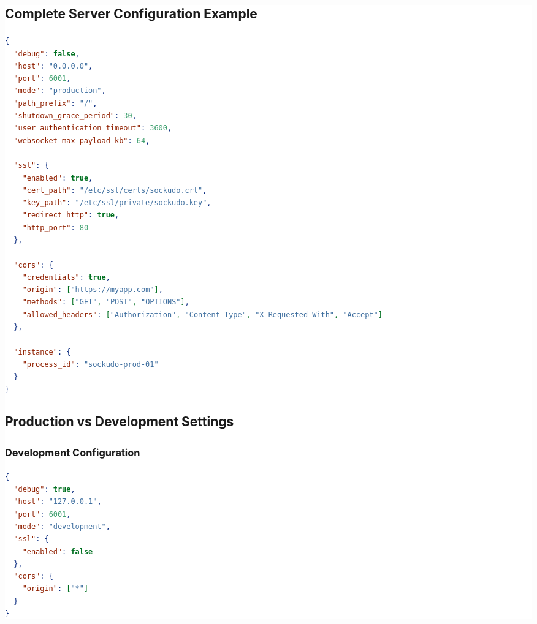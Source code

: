 ## Complete Server Configuration Example

```json
{
  "debug": false,
  "host": "0.0.0.0",
  "port": 6001,
  "mode": "production",
  "path_prefix": "/",
  "shutdown_grace_period": 30,
  "user_authentication_timeout": 3600,
  "websocket_max_payload_kb": 64,
  
  "ssl": {
    "enabled": true,
    "cert_path": "/etc/ssl/certs/sockudo.crt",
    "key_path": "/etc/ssl/private/sockudo.key",
    "redirect_http": true,
    "http_port": 80
  },
  
  "cors": {
    "credentials": true,
    "origin": ["https://myapp.com"],
    "methods": ["GET", "POST", "OPTIONS"],
    "allowed_headers": ["Authorization", "Content-Type", "X-Requested-With", "Accept"]
  },
  
  "instance": {
    "process_id": "sockudo-prod-01"
  }
}
```

## Production vs Development Settings

### Development Configuration
```json
{
  "debug": true,
  "host": "127.0.0.1",
  "port": 6001,
  "mode": "development",
  "ssl": {
    "enabled": false
  },
  "cors": {
    "origin": ["*"]
  }
}
```
